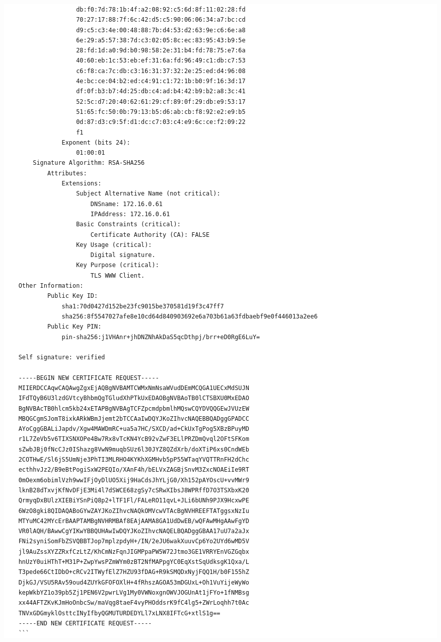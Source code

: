 						db:f0:7d:78:1b:4f:a2:08:92:c5:6d:8f:11:02:28:fd
						70:27:17:88:7f:6c:42:d5:c5:90:06:06:34:a7:bc:cd
						d9:c5:c3:4e:00:48:88:7b:d4:53:d2:63:9e:c6:6e:a8
						6e:29:a5:57:38:7d:c3:02:05:8c:ec:83:95:43:b9:5e
						28:fd:1d:a0:9d:b0:98:58:2e:31:b4:fd:78:75:e7:6a
						40:60:eb:1c:53:eb:ef:31:6a:fd:96:49:c1:db:c7:53
						c6:f8:ca:7c:db:c3:16:31:37:32:2e:25:ed:d4:96:08
						4e:bc:ce:04:b2:ed:c4:91:c1:72:1b:b0:9f:16:3d:17
						df:0f:b3:b7:4d:25:db:c4:ad:b4:42:b9:b2:a8:3c:41
						52:5c:d7:20:40:62:61:29:cf:89:0f:29:db:e9:53:17
						51:65:fc:50:0b:79:13:b5:d6:ab:cb:f8:92:e2:e9:b5
						0d:87:d3:c9:5f:d1:dc:c7:03:c4:e9:6c:ce:f2:09:22
						f1
					Exponent (bits 24):
						01:00:01
			Signature Algorithm: RSA-SHA256
				Attributes:
					Extensions:
						Subject Alternative Name (not critical):
							DNSname: 172.16.0.61
							IPAddress: 172.16.0.61
						Basic Constraints (critical):
							Certificate Authority (CA): FALSE
						Key Usage (critical):
							Digital signature.
						Key Purpose (critical):
							TLS WWW Client.
		Other Information:
				Public Key ID:
					sha1:70d0427d152be23fc9015be370581d19f3c47ff7
					sha256:8f5547027afe8e10cd64d840903692e6a703b61a63fdbaebf9e0f446013a2ee6
				Public Key PIN:
					pin-sha256:j1VHAnr+jhDNZNhAkDaS5qcDthpj/brr+eD0RgE6LuY=

		Self signature: verified

		-----BEGIN NEW CERTIFICATE REQUEST-----
		MIIERDCCAqwCAQAwgZgxEjAQBgNVBAMTCWMxNmNsaWVudDEmMCQGA1UECxMdSUJN
		IFdTQyB6U3lzdGVtcyBhbmQgTGludXhPTkUxEDAOBgNVBAoTB0lCTSBXU0MxEDAO
		BgNVBAcTB0hlcm5kb24xETAPBgNVBAgTCFZpcmdpbmlhMQswCQYDVQQGEwJVUzEW
		MBQGCgmSJomT8ixkARkWBmJjemt2bTCCAaIwDQYJKoZIhvcNAQEBBQADggGPADCC
		AYoCggGBALiJapdv/Xgw4MAWDmRC+ua5a7HC/SXCD/ad+CkUxTgPog5XBzBPuyMD
		r1L7ZeVb5v6TIXSNXOPe4Bw7Rx8vTcKN4YcB92vZwF3ELlPRZDmQvql2OFtSFKom
		sZwbJBj0fNcCJz0IShazg8VwN9muqbSUz6l30JYZ8QZdXrb/doXTiP6xs0CndWEb
		2COTHwE/Sl6jS5UmNje3PhTI3MLRHO4KYKhXGMHvb5pP55WTaqYVQTTRnFH2dChc
		ecthhvJz2/B9eBtPogiSxW2PEQIo/XAnF4h/bELVxZAGBjSnvM3ZxcNOAEiIe9RT
		0mOexm6obimlVzh9wwIFjOyDlUO5Xij9HaCdsJhYLjG0/Xh152pAYOscU+vvMWr9
		lknB28dTxvjKfNvDFjE3Mi4l7dSWCE68zgSy7cSRwXIbsJ8WPRffD7O3TSXbxK20
		QrmyqDxBUlzXIEBiYSnPiQ8p2+lTF1Fl/FALeRO11qvL+JLi6bUNh9PJX9HcxwPE
		6WzO8gki8QIDAQABoGYwZAYJKoZIhvcNAQkOMVcwVTAcBgNVHREEFTATggsxNzIu
		MTYuMC42MYcErBAAPTAMBgNVHRMBAf8EAjAAMA8GA1UdDwEB/wQFAwMHgAAwFgYD
		VR0lAQH/BAwwCgYIKwYBBQUHAwIwDQYJKoZIhvcNAQELBQADggGBAA17uU7a2aJx
		FNi2syniSomFbZSVQBBTJop7mplzpdyH+/IN/2eJU6wakXuuvCp6Yo2UYd6wMD5V
		jl9AuZssXYZZRxfCzLtZ/KhCmNzFqnJIGMPpaPW5W72Jtmo3GE1VRRYEnVGZGqbx
		hnUzY0uiHThT+M31P+ZwpYwsPZmWYm0zBT2NfMAPpgYC0EqXstSqUdksgK1Qxa/L
		T3pede66CtIDbO+cRCv2ITWyfElZ7HZU93fDAG+R9kSMQDxNyjFQQ1H/b0F155hZ
		DjkGJ/VSU5RAv59oud4ZUYkGFOFOXlH+4fRhszAGOA53mDGUxL+Oh1VuYijeWyWo
		kepWkbYZ1o39pb5Zj1PEN6V2pwrLVg1My0VWNoxgnOWVJOGUnAt1jFYo+1fNMBsg
		xx44AFTZKvKJmHoOnbcSw/maVqg8taeF4vyPHOddsrK9fC4lg5+ZWrLoqhh7t0Ac
		TNVxGDGmyklOsttcINyIfbyQGMUTURDEDYLl7xLNX8IFTcG+xtlS1g==
		-----END NEW CERTIFICATE REQUEST-----
		```
